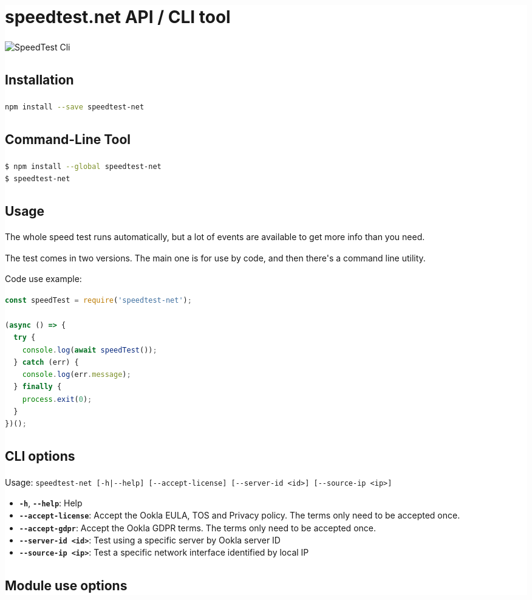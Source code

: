 # speedtest.net API / CLI tool

![SpeedTest Cli](media/speedtestcli.gif)

## Installation

```bash
npm install --save speedtest-net
```

## Command-Line Tool
```bash
$ npm install --global speedtest-net
$ speedtest-net
```
## Usage

The whole speed test runs automatically, but a lot of events are available
to get more info than you need.

The test comes in two versions. The main one is for use by code, and then
there's a command line utility.


Code use example:
```js
const speedTest = require('speedtest-net');

(async () => {
  try {
    console.log(await speedTest());
  } catch (err) {
    console.log(err.message);
  } finally {
    process.exit(0);
  }
})();

```

## CLI options
Usage: `speedtest-net [-h|--help] [--accept-license] [--server-id <id>] [--source-ip <ip>]`

- **`-h`**, **`--help`**: Help
- **`--accept-license`**: Accept the Ookla EULA, TOS and Privacy policy. The terms only need to be accepted once.
- **`--accept-gdpr`**: Accept the Ookla GDPR terms. The terms only need to be accepted once.
- **`--server-id <id>`**: Test using a specific server by Ookla server ID
- **`--source-ip <ip>`**: Test a specific network interface identified by local IP

## Module use options
